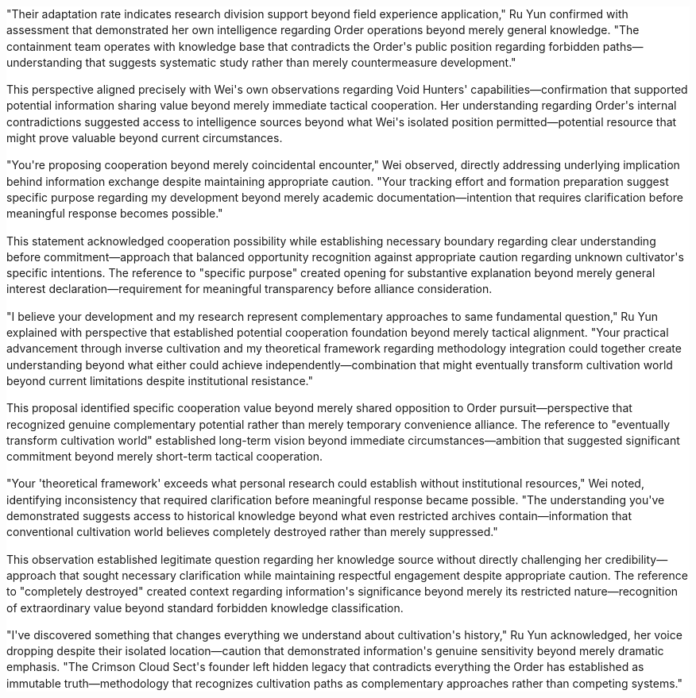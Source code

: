 "Their adaptation rate indicates research division support beyond field experience application," Ru Yun confirmed with assessment that demonstrated her own intelligence regarding Order operations beyond merely general knowledge. "The containment team operates with knowledge base that contradicts the Order's public position regarding forbidden paths—understanding that suggests systematic study rather than merely countermeasure development."

This perspective aligned precisely with Wei's own observations regarding Void Hunters' capabilities—confirmation that supported potential information sharing value beyond merely immediate tactical cooperation. Her understanding regarding Order's internal contradictions suggested access to intelligence sources beyond what Wei's isolated position permitted—potential resource that might prove valuable beyond current circumstances.

"You're proposing cooperation beyond merely coincidental encounter," Wei observed, directly addressing underlying implication behind information exchange despite maintaining appropriate caution. "Your tracking effort and formation preparation suggest specific purpose regarding my development beyond merely academic documentation—intention that requires clarification before meaningful response becomes possible."

This statement acknowledged cooperation possibility while establishing necessary boundary regarding clear understanding before commitment—approach that balanced opportunity recognition against appropriate caution regarding unknown cultivator's specific intentions. The reference to "specific purpose" created opening for substantive explanation beyond merely general interest declaration—requirement for meaningful transparency before alliance consideration.

"I believe your development and my research represent complementary approaches to same fundamental question," Ru Yun explained with perspective that established potential cooperation foundation beyond merely tactical alignment. "Your practical advancement through inverse cultivation and my theoretical framework regarding methodology integration could together create understanding beyond what either could achieve independently—combination that might eventually transform cultivation world beyond current limitations despite institutional resistance."

This proposal identified specific cooperation value beyond merely shared opposition to Order pursuit—perspective that recognized genuine complementary potential rather than merely temporary convenience alliance. The reference to "eventually transform cultivation world" established long-term vision beyond immediate circumstances—ambition that suggested significant commitment beyond merely short-term tactical cooperation.

"Your 'theoretical framework' exceeds what personal research could establish without institutional resources," Wei noted, identifying inconsistency that required clarification before meaningful response became possible. "The understanding you've demonstrated suggests access to historical knowledge beyond what even restricted archives contain—information that conventional cultivation world believes completely destroyed rather than merely suppressed."

This observation established legitimate question regarding her knowledge source without directly challenging her credibility—approach that sought necessary clarification while maintaining respectful engagement despite appropriate caution. The reference to "completely destroyed" created context regarding information's significance beyond merely its restricted nature—recognition of extraordinary value beyond standard forbidden knowledge classification.

"I've discovered something that changes everything we understand about cultivation's history," Ru Yun acknowledged, her voice dropping despite their isolated location—caution that demonstrated information's genuine sensitivity beyond merely dramatic emphasis. "The Crimson Cloud Sect's founder left hidden legacy that contradicts everything the Order has established as immutable truth—methodology that recognizes cultivation paths as complementary approaches rather than competing systems."

